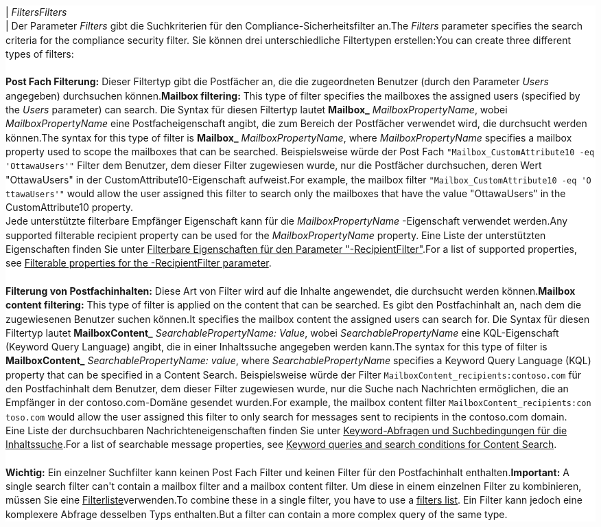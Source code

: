| <span data-ttu-id="1ccd2-172">_Filters_</span><span class="sxs-lookup"><span data-stu-id="1ccd2-172">_Filters_</span></span> <br/> | <span data-ttu-id="1ccd2-173">Der Parameter _Filters_ gibt die Suchkriterien für den Compliance-Sicherheitsfilter an.</span><span class="sxs-lookup"><span data-stu-id="1ccd2-173">The  _Filters_ parameter specifies the search criteria for the compliance security filter.</span></span> <span data-ttu-id="1ccd2-174">Sie können drei unterschiedliche Filtertypen erstellen:</span><span class="sxs-lookup"><span data-stu-id="1ccd2-174">You can create three different types of filters:</span></span>  <br/><br/> <span data-ttu-id="1ccd2-175">**Post Fach Filterung:** Dieser Filtertyp gibt die Postfächer an, die die zugeordneten Benutzer (durch den Parameter _Users_ angegeben) durchsuchen können.</span><span class="sxs-lookup"><span data-stu-id="1ccd2-175">**Mailbox filtering:** This type of filter specifies the mailboxes the assigned users (specified by the  _Users_ parameter) can search.</span></span> <span data-ttu-id="1ccd2-176">Die Syntax für diesen Filtertyp lautet **Mailbox_** _MailboxPropertyName_, wobei _MailboxPropertyName_ eine Postfacheigenschaft angibt, die zum Bereich der Postfächer verwendet wird, die durchsucht werden können.</span><span class="sxs-lookup"><span data-stu-id="1ccd2-176">The syntax for this type of filter is **Mailbox_** _MailboxPropertyName_, where  _MailboxPropertyName_ specifies a mailbox property used to scope the mailboxes that can be searched.</span></span> <span data-ttu-id="1ccd2-177">Beispielsweise würde der Post Fach `"Mailbox_CustomAttribute10 -eq 'OttawaUsers'"` Filter dem Benutzer, dem dieser Filter zugewiesen wurde, nur die Postfächer durchsuchen, deren Wert "OttawaUsers" in der CustomAttribute10-Eigenschaft aufweist.</span><span class="sxs-lookup"><span data-stu-id="1ccd2-177">For example, the mailbox filter  `"Mailbox_CustomAttribute10 -eq 'OttawaUsers'"` would allow the user assigned this filter to search only the mailboxes that have the value "OttawaUsers" in the CustomAttribute10 property.</span></span>  <br/>  <span data-ttu-id="1ccd2-178">Jede unterstützte filterbare Empfänger Eigenschaft kann für die _MailboxPropertyName_ -Eigenschaft verwendet werden.</span><span class="sxs-lookup"><span data-stu-id="1ccd2-178">Any supported filterable recipient property can be used for the  _MailboxPropertyName_ property.</span></span> <span data-ttu-id="1ccd2-179">Eine Liste der unterstützten Eigenschaften finden Sie unter [Filterbare Eigenschaften für den Parameter "-RecipientFilter"](https://go.microsoft.com/fwlink/p/?LinkId=784903).</span><span class="sxs-lookup"><span data-stu-id="1ccd2-179">For a list of supported properties, see [Filterable properties for the -RecipientFilter parameter](https://go.microsoft.com/fwlink/p/?LinkId=784903).</span></span>  <br/><br/> <span data-ttu-id="1ccd2-180">**Filterung von Postfachinhalten:** Diese Art von Filter wird auf die Inhalte angewendet, die durchsucht werden können.</span><span class="sxs-lookup"><span data-stu-id="1ccd2-180">**Mailbox content filtering:** This type of filter is applied on the content that can be searched.</span></span> <span data-ttu-id="1ccd2-181">Es gibt den Postfachinhalt an, nach dem die zugewiesenen Benutzer suchen können.</span><span class="sxs-lookup"><span data-stu-id="1ccd2-181">It specifies the mailbox content the assigned users can search for.</span></span> <span data-ttu-id="1ccd2-182">Die Syntax für diesen Filtertyp lautet **MailboxContent_** _SearchablePropertyName: Value_, wobei _SearchablePropertyName_ eine KQL-Eigenschaft (Keyword Query Language) angibt, die in einer Inhaltssuche angegeben werden kann.</span><span class="sxs-lookup"><span data-stu-id="1ccd2-182">The syntax for this type of filter is **MailboxContent_** _SearchablePropertyName: value_, where  _SearchablePropertyName_ specifies a Keyword Query Language (KQL) property that can be specified in a Content Search.</span></span> <span data-ttu-id="1ccd2-183">Beispielsweise würde der Filter `MailboxContent_recipients:contoso.com` für den Postfachinhalt dem Benutzer, dem dieser Filter zugewiesen wurde, nur die Suche nach Nachrichten ermöglichen, die an Empfänger in der contoso.com-Domäne gesendet wurden.</span><span class="sxs-lookup"><span data-stu-id="1ccd2-183">For example, the mailbox content filter  `MailboxContent_recipients:contoso.com` would allow the user assigned this filter to only search for messages sent to recipients in the contoso.com domain.</span></span>  <br/>  <span data-ttu-id="1ccd2-184">Eine Liste der durchsuchbaren Nachrichteneigenschaften finden Sie unter [Keyword-Abfragen und Suchbedingungen für die Inhaltssuche](keyword-queries-and-search-conditions.md).</span><span class="sxs-lookup"><span data-stu-id="1ccd2-184">For a list of searchable message properties, see [Keyword queries and search conditions for Content Search](keyword-queries-and-search-conditions.md).</span></span> <br/> <br/> <span data-ttu-id="1ccd2-185">**Wichtig:**  Ein einzelner Suchfilter kann keinen Post Fach Filter und keinen Filter für den Postfachinhalt enthalten.</span><span class="sxs-lookup"><span data-stu-id="1ccd2-185">**Important:**  A single search filter can't contain a mailbox filter and a mailbox content filter.</span></span> <span data-ttu-id="1ccd2-186">Um diese in einem einzelnen Filter zu kombinieren, müssen Sie eine [Filterliste](#using-a-filters-list-to-combine-filter-types)verwenden.</span><span class="sxs-lookup"><span data-stu-id="1ccd2-186">To combine these in a single filter, you have to use a [filters list](#using-a-filters-list-to-combine-filter-types).</span></span>  <span data-ttu-id="1ccd2-187">Ein Filter kann jedoch eine komplexere Abfrage desselben Typs enthalten.</span><span class="sxs-lookup"><span data-stu-id="1ccd2-187">But a filter can contain a more complex query of the same type.</span></span>